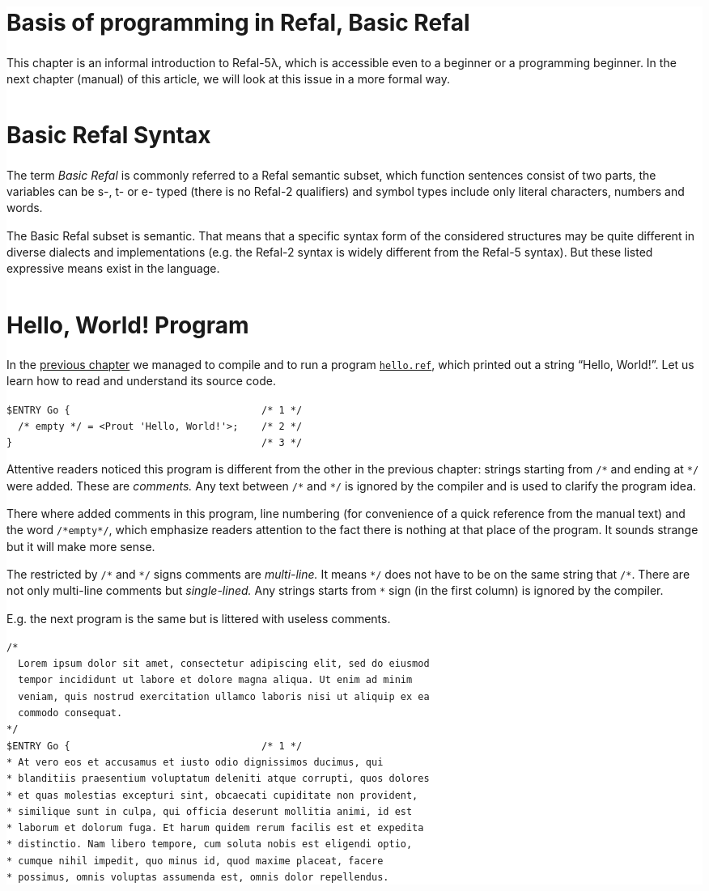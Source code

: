 # Basis of programming in Refal, Basic Refal

This chapter is an informal introduction to Refal-5λ, which is accessible even
to a beginner or a programming beginner. In the next chapter (manual) of this
article, we will look at this issue in a more formal way.

# Basic Refal Syntax

The term _Basic Refal_ is commonly referred to a Refal semantic subset, which
function sentences consist of two parts, the variables can be s-, t- or e-
typed (there is no Refal-2 qualifiers) and symbol types include only literal
characters, numbers and words.

The Basic Refal subset is semantic. That means that a specific syntax form of
the considered structures may be quite different in diverse dialects and
implementations (e.g. the Refal-2 syntax is widely different from the Refal-5
syntax). But these listed expressive means exist in the language.

# Hello, World! Program

In the [previous chapter](2-intro.en.md) we managed to compile and to run a
program [`hello.ref`](hello.ref), which printed out a string “Hello, World!”.
Let us learn how to read and understand its source code.

    $ENTRY Go {                                 /* 1 */
      /* empty */ = <Prout 'Hello, World!'>;    /* 2 */
    }                                           /* 3 */

Attentive readers noticed this program is different from the other in the
previous chapter: strings starting from `/*` and ending at `*/` were added.
These are _comments._ Any text between `/*` and `*/` is ignored by the compiler
and is used to clarify the program idea.

There where added comments in this program, line numbering (for convenience of
a quick reference from the manual text) and the word `/*empty*/`, which
emphasize readers attention to the fact there is nothing at that place of the
program. It sounds strange but it will make more sense.

The restricted by `/*` and `*/` signs comments are _multi-line._ It means `*/`
does not have to be on the same string that `/*`. There are not only multi-line
comments but _single-lined._ Any strings starts from `*` sign (in the first
column) is ignored by the compiler.

E.g. the next program is the same but is littered with useless comments.

    /*
      Lorem ipsum dolor sit amet, consectetur adipiscing elit, sed do eiusmod
      tempor incididunt ut labore et dolore magna aliqua. Ut enim ad minim
      veniam, quis nostrud exercitation ullamco laboris nisi ut aliquip ex ea
      commodo consequat.
    */
    $ENTRY Go {                                 /* 1 */
    * At vero eos et accusamus et iusto odio dignissimos ducimus, qui
    * blanditiis praesentium voluptatum deleniti atque corrupti, quos dolores
    * et quas molestias excepturi sint, obcaecati cupiditate non provident,
    * similique sunt in culpa, qui officia deserunt mollitia animi, id est
    * laborum et dolorum fuga. Et harum quidem rerum facilis est et expedita
    * distinctio. Nam libero tempore, cum soluta nobis est eligendi optio,
    * cumque nihil impedit, quo minus id, quod maxime placeat, facere
    * possimus, omnis voluptas assumenda est, omnis dolor repellendus.
